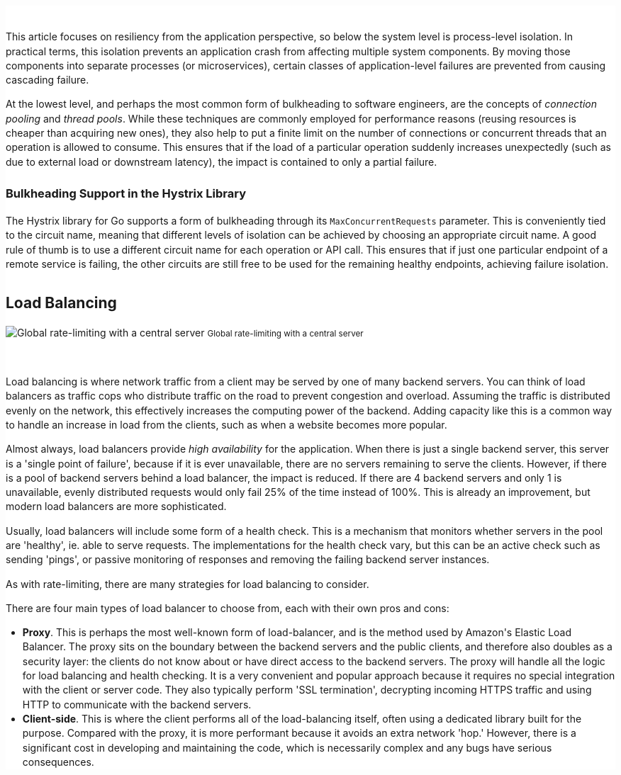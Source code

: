 <p>&nbsp;</p>

This article focuses on resiliency from the application perspective, so below the system level is process-level isolation. In practical terms, this isolation prevents an application crash from affecting multiple system components. By moving those components into separate processes (or microservices), certain classes of application-level failures are prevented from causing cascading failure.

At the lowest level, and perhaps the most common form of bulkheading to software engineers, are the concepts of _connection pooling_ and _thread pools_. While these techniques are commonly employed for performance reasons (reusing resources is cheaper than acquiring new ones), they also help to put a finite limit on the number of connections or concurrent threads that an operation is allowed to consume. This ensures that if the load of a particular operation suddenly increases unexpectedly (such as due to external load or downstream latency), the impact is contained to only a partial failure.

### Bulkheading Support in the Hystrix Library

The Hystrix library for Go supports a form of bulkheading through its `MaxConcurrentRequests` parameter. This is conveniently tied to the circuit name, meaning that different levels of isolation can be achieved by choosing an appropriate circuit name. A good rule of thumb is to use a different circuit name for each operation or API call. This ensures that if just one particular endpoint of a remote service is failing, the other circuits are still free to be used for the remaining healthy endpoints, achieving failure isolation.

## Load Balancing

<div class="post-image-section">
  <img alt="Global rate-limiting with a central server" src="/img/beyond-retries-part-2/image3.jpg">
  <small class="post-image-caption">Global rate-limiting with a central server</small>
</div>

<p>&nbsp;</p>

Load balancing is where network traffic from a client may be served by one of many backend servers. You can think of load balancers as traffic cops who distribute traffic on the road to prevent congestion and overload. Assuming the traffic is distributed evenly on the network, this effectively increases the computing power of the backend. Adding capacity like this is a common way to handle an increase in load from the clients, such as when a website becomes more popular.

Almost always, load balancers provide _high availability_ for the application. When there is just a single backend server, this server is a 'single point of failure', because if it is ever unavailable, there are no servers remaining to serve the clients. However, if there is a pool of backend servers behind a load balancer, the impact is reduced. If there are 4 backend servers and only 1 is unavailable, evenly distributed requests would only fail 25% of the time instead of 100%. This is already an improvement, but modern load balancers are more sophisticated.

Usually, load balancers will include some form of a health check. This is a mechanism that monitors whether servers in the pool are 'healthy', ie. able to serve requests. The implementations for the health check vary, but this can be an active check such as sending 'pings', or passive monitoring of responses and removing the failing backend server instances.

As with rate-limiting, there are many strategies for load balancing to consider.

There are four main types of load balancer to choose from, each with their own pros and cons:

*   __Proxy__. This is perhaps the most well-known form of load-balancer, and is the method used by Amazon's Elastic Load Balancer. The proxy sits on the boundary between the backend servers and the public clients, and therefore also doubles as a security layer: the clients do not know about or have direct access to the backend servers. The proxy will handle all the logic for load balancing and health checking. It is a very convenient and popular approach because it requires no special integration with the client or server code. They also typically perform 'SSL termination', decrypting incoming HTTPS traffic and using HTTP to communicate with the backend servers.
*   __Client-side__. This is where the client performs all of the load-balancing itself, often using a dedicated library built for the purpose. Compared with the proxy, it is more performant because it avoids an extra network 'hop.' However, there is a significant cost in developing and maintaining the code, which is necessarily complex and any bugs have serious consequences.